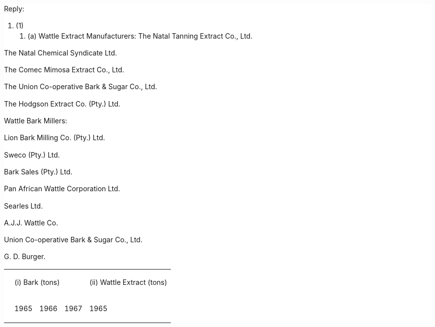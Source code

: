 </question>

<answer by="#minister_of_forestry">

<heading>Reply:</heading>

<ol>

<li>(1)

<ol>

<li>(a) Wattle Extract Manufacturers: The Natal Tanning Extract Co., Ltd.</li>

</ol></li></ol>

<p>The Natal Chemical Syndicate Ltd.</p>

<p>The Comec Mimosa Extract Co., Ltd.</p>

<p>The Union Co-operative Bark &#x0026; Sugar Co., Ltd.</p>

<p>The Hodgson Extract Co. (Pty.) Ltd.</p>

<p>Wattle Bark Millers:</p>

<p>Lion Bark Milling Co. (Pty.) Ltd.</p>

<p>Sweco (Pty.) Ltd.</p>

<p>Bark Sales (Pty.) Ltd.</p>

<p>Pan African Wattle Corporation Ltd.</p>

<p>Searles Ltd.</p>

<p>A.J.J. Wattle Co.</p>

<p>Union Co-operative Bark &#x0026; Sugar Co., Ltd.</p>

<p>G. D. Burger.</p>

<table>

<tr>

<td><p></p></td>

<td colspan="3"><p>(i) Bark (tons)</p></td>

<td colspan="3"><p>(ii) Wattle Extract (tons)</p></td>

</tr>

<tr>

<td><p></p></td>

<td><p>1965</p></td>

<td><p>1966</p></td>

<td><p>1967</p></td>

<td><p>1965</p></td>
